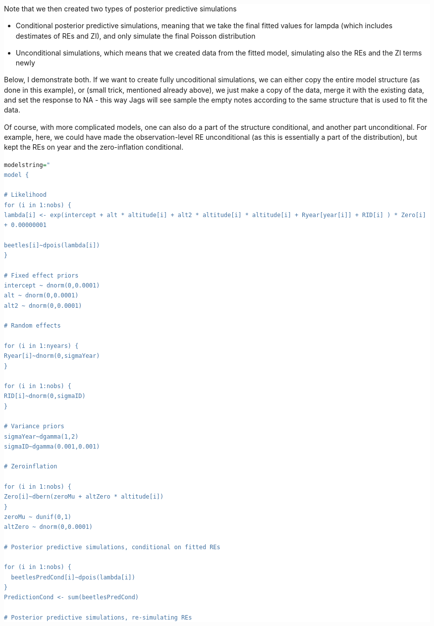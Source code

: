 Note that we then created two types of posterior predictive simulations 

* Conditional posterior predictive simulations, meaning that we take the final fitted values for lampda (which includes destimates of REs and ZI), and only simulate the final Poisson distribution

* Unconditional simulations, which means that we created data from the fitted model, simulating also the REs and the ZI terms newly

Below, I demonstrate both. If we want to create fully uncoditional simulations, we can either copy the entire model structure (as done in this example), or (small trick, mentioned already above), we just make a copy of the data, merge it with the existing data, and set the response to NA - this way Jags will see sample the empty notes according to the same structure that is used to fit the data. 

Of course, with more complicated models, one can also do a part of the structure conditional, and another part unconditional. For example, here, we could have made the observation-level RE unconditional (as this is essentially a part of the distribution), but kept the REs on year and the zero-inflation conditional. 


```r
modelstring="
model {

# Likelihood
for (i in 1:nobs) {
lambda[i] <- exp(intercept + alt * altitude[i] + alt2 * altitude[i] * altitude[i] + Ryear[year[i]] + RID[i] ) * Zero[i] + 0.00000001 

beetles[i]~dpois(lambda[i]) 
}

# Fixed effect priors 
intercept ~ dnorm(0,0.0001)
alt ~ dnorm(0,0.0001)
alt2 ~ dnorm(0,0.0001)

# Random effects 

for (i in 1:nyears) {
Ryear[i]~dnorm(0,sigmaYear)
}

for (i in 1:nobs) {
RID[i]~dnorm(0,sigmaID)
}

# Variance priors 
sigmaYear~dgamma(1,2)
sigmaID~dgamma(0.001,0.001)

# Zeroinflation

for (i in 1:nobs) {
Zero[i]~dbern(zeroMu + altZero * altitude[i])
}
zeroMu ~ dunif(0,1)
altZero ~ dnorm(0,0.0001)

# Posterior predictive simulations, conditional on fitted REs  

for (i in 1:nobs) {
  beetlesPredCond[i]~dpois(lambda[i])
}
PredictionCond <- sum(beetlesPredCond)

# Posterior predictive simulations, re-simulating REs  
```